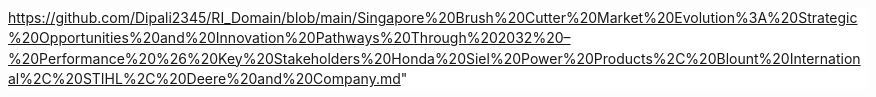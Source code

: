 <a href=https://github.com/Dipali2345/RI_Domain/blob/main/Singapore%20Brush%20Cutter%20Market%20Evolution%3A%20Strategic%20Opportunities%20and%20Innovation%20Pathways%20Through%202032%20–%20Performance%20%26%20Key%20Stakeholders%20Honda%20Siel%20Power%20Products%2C%20Blount%20International%2C%20STIHL%2C%20Deere%20and%20Company.md>https://github.com/Dipali2345/RI_Domain/blob/main/Singapore%20Brush%20Cutter%20Market%20Evolution%3A%20Strategic%20Opportunities%20and%20Innovation%20Pathways%20Through%202032%20–%20Performance%20%26%20Key%20Stakeholders%20Honda%20Siel%20Power%20Products%2C%20Blount%20International%2C%20STIHL%2C%20Deere%20and%20Company.md</a>"
